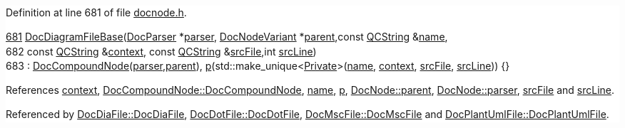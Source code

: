 

<p>Definition at line 681 of file <a href="/web-doxygen/docs/api/files/src/docnode-h">docnode.h</a>.</p>


<div class="doxyProgramListing">

<div class="doxyCodeLine"><span class="doxyLineNumber"><a href="#ac8c7ca27050ecec9a3c70ebfdcbef386">681</a></span><span class="doxyLineContent"><span class="doxyHighlight">    <a href="#ac8c7ca27050ecec9a3c70ebfdcbef386">DocDiagramFileBase</a>(<a href="/web-doxygen/docs/api/classes/docparser">DocParser</a> *<a href="/web-doxygen/docs/api/classes/docnode/#a82847109f245ad8e8fe6102cf875fcd1">parser</a>, <a href="/web-doxygen/docs/api/files/src/docnode-h/#a15a8494c4d80bb52db036d2fb5e9e9f8">DocNodeVariant</a> *<a href="/web-doxygen/docs/api/classes/docnode/#a9217c40d6d74f2b78928b3d8131dd7f0">parent</a>,</span><span class="doxyHighlightKeyword">const</span><span class="doxyHighlight"> <a href="/web-doxygen/docs/api/classes/qcstring">QCString</a> &amp;<a href="#ae48977f85ee8fa8bdf1e85bf963913c6">name</a>,</span></span></div>
<div class="doxyCodeLine"><span class="doxyLineNumber">682</span><span class="doxyLineContent"><span class="doxyHighlight">                       </span><span class="doxyHighlightKeyword">const</span><span class="doxyHighlight"> <a href="/web-doxygen/docs/api/classes/qcstring">QCString</a> &amp;<a href="#ae2d576fe18bfd94d99f8fb94aec969bf">context</a>, </span><span class="doxyHighlightKeyword">const</span><span class="doxyHighlight"> <a href="/web-doxygen/docs/api/classes/qcstring">QCString</a> &amp;<a href="#a628b69cdd8bc779ec761f6336f0e6ce3">srcFile</a>,</span><span class="doxyHighlightKeywordType">int</span><span class="doxyHighlight"> <a href="#abec28a2089907e37e518a3e160a488d5">srcLine</a>)</span></span></div>
<div class="doxyCodeLine"><span class="doxyLineNumber">683</span><span class="doxyLineContent"><span class="doxyHighlight">    : <a href="/web-doxygen/docs/api/classes/doccompoundnode/#ae01ca6994447efab51eb155728e4f3f6">DocCompoundNode</a>(<a href="/web-doxygen/docs/api/classes/docnode/#a82847109f245ad8e8fe6102cf875fcd1">parser</a>,<a href="/web-doxygen/docs/api/classes/docnode/#a9217c40d6d74f2b78928b3d8131dd7f0">parent</a>), <a href="#a8ce036068cb5eae464960a34ba3152af">p</a>(std::make_unique&lt;<a href="/web-doxygen/docs/api/structs/docdiagramfilebase/private">Private</a>&gt;(<a href="#ae48977f85ee8fa8bdf1e85bf963913c6">name</a>, <a href="#ae2d576fe18bfd94d99f8fb94aec969bf">context</a>, <a href="#a628b69cdd8bc779ec761f6336f0e6ce3">srcFile</a>, <a href="#abec28a2089907e37e518a3e160a488d5">srcLine</a>)) {}</span></span></div>

</div>


<p>References <a href="#ae2d576fe18bfd94d99f8fb94aec969bf">context</a>, <a href="/web-doxygen/docs/api/classes/doccompoundnode/#ae01ca6994447efab51eb155728e4f3f6">DocCompoundNode::DocCompoundNode</a>, <a href="#ae48977f85ee8fa8bdf1e85bf963913c6">name</a>, <a href="#a8ce036068cb5eae464960a34ba3152af">p</a>, <a href="/web-doxygen/docs/api/classes/docnode/#a9217c40d6d74f2b78928b3d8131dd7f0">DocNode::parent</a>, <a href="/web-doxygen/docs/api/classes/docnode/#a82847109f245ad8e8fe6102cf875fcd1">DocNode::parser</a>, <a href="#a628b69cdd8bc779ec761f6336f0e6ce3">srcFile</a> and <a href="#abec28a2089907e37e518a3e160a488d5">srcLine</a>.</p>


<p>Referenced by <a href="/web-doxygen/docs/api/classes/docdiafile/#a301dcfb948eec530d3d3dbf2745b4070">DocDiaFile::DocDiaFile</a>, <a href="/web-doxygen/docs/api/classes/docdotfile/#af70a6dd9deae4692c3a35ffa97a3b425">DocDotFile::DocDotFile</a>, <a href="/web-doxygen/docs/api/classes/docmscfile/#a6f948f54558a1198ae557ca57a3360a7">DocMscFile::DocMscFile</a> and <a href="/web-doxygen/docs/api/classes/docplantumlfile/#a31c47df6bcc6c6ce636b6a6898e27bd3">DocPlantUmlFile::DocPlantUmlFile</a>.</p>

</div>
</div>
